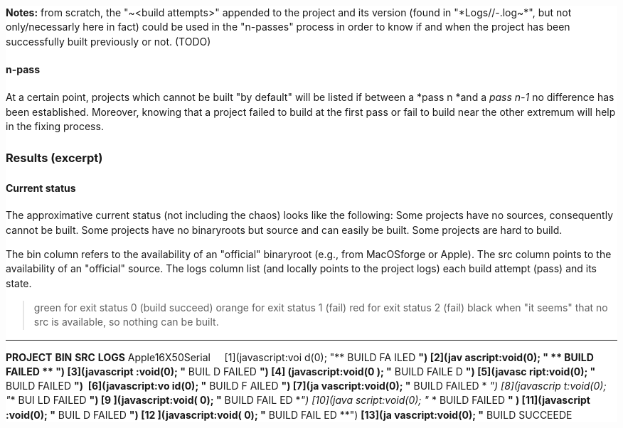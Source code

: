 __Notes:__ from scratch, the "~&lt;build attempts&gt;" appended to the project and its version (found in "*Logs/<project>/<project>-<version>.log~<build attempts>*", but not only/necessarly here in fact) could be used in the "n-passes" process in order to know if and when the project has been successfully built previously or not. (TODO)
#### n-pass
At a certain point, projects which cannot be built "by default" will be listed if between a *pass n *and a *pass n-1* no difference has been established. Moreover, knowing that a project failed to build at the first pass or fail to build near the other extremum will help in the fixing process.
### Results (excerpt)
#### Current status
The approximative current status (not including the chaos) looks like the following:
Some projects have no sources, consequently cannot be built.
Some projects have no binaryroots but source and can easily be built.
Some projects are hard to build.

The bin column refers to the availability of an "official" binaryroot (e.g., from MacOSforge or Apple).
The src column points to the availability of an "official" source.
The logs column list (and locally points to the project logs) each build attempt (pass) and its state.

> green for exit status 0 (build succeed)
> orange for exit status 1 (fail)
> red for exit status 2 (fail)
> black when "it seems" that no src is available, so nothing can be built.
> 


  ------------------ ------------------ ------------------ ------------------
  **PROJECT**        **BIN**            **SRC**            **LOGS**
  Apple16X50Serial                                       [1](javascript:voi
                                                           d(0); "** BUILD FA
                                                           ILED **") [2](jav
                                                           ascript:void(0); "
                                                           ** BUILD FAILED **
                                                           ") [3](javascript
                                                           :void(0); "** BUIL
                                                           D FAILED **") [4]
                                                           (javascript:void(0
                                                           ); "** BUILD FAILE
                                                           D **") [5](javasc
                                                           ript:void(0); "** 
                                                           BUILD FAILED **")
                                                            [6](javascript:vo
                                                           id(0); "** BUILD F
                                                           AILED **") [7](ja
                                                           vascript:void(0); 
                                                           "** BUILD FAILED *
                                                           *") [8](javascrip
                                                           t:void(0); "** BUI
                                                           LD FAILED **") [9
                                                           ](javascript:void(
                                                           0); "** BUILD FAIL
                                                           ED **") [10](java
                                                           script:void(0); "*
                                                           * BUILD FAILED **"
                                                           ) [11](javascript
                                                           :void(0); "** BUIL
                                                           D FAILED **") [12
                                                           ](javascript:void(
                                                           0); "** BUILD FAIL
                                                           ED **") **[13](ja
                                                           vascript:void(0); 
                                                           "** BUILD SUCCEEDE